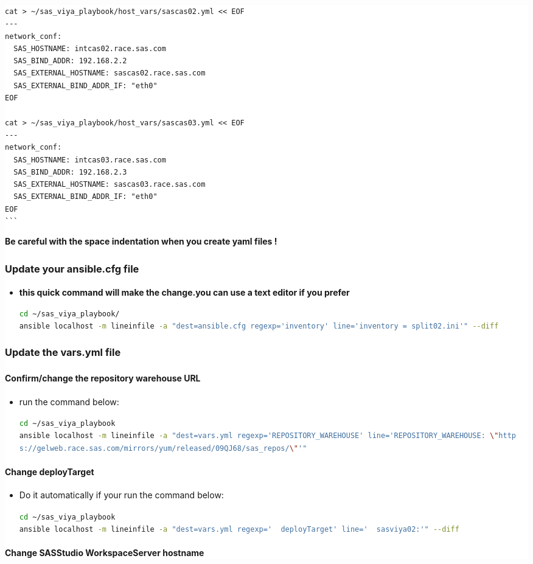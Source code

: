     cat > ~/sas_viya_playbook/host_vars/sascas02.yml << EOF
    ---
    network_conf:
      SAS_HOSTNAME: intcas02.race.sas.com
      SAS_BIND_ADDR: 192.168.2.2
      SAS_EXTERNAL_HOSTNAME: sascas02.race.sas.com
      SAS_EXTERNAL_BIND_ADDR_IF: "eth0"
    EOF

    cat > ~/sas_viya_playbook/host_vars/sascas03.yml << EOF
    ---
    network_conf:
      SAS_HOSTNAME: intcas03.race.sas.com
      SAS_BIND_ADDR: 192.168.2.3
      SAS_EXTERNAL_HOSTNAME: sascas03.race.sas.com
      SAS_EXTERNAL_BIND_ADDR_IF: "eth0"
    EOF
    ```

**Be careful with the space indentation when you create yaml files !**

### Update your ansible.cfg file

* **this quick command will make the change.you can use a text editor if you prefer**

    ```bash
    cd ~/sas_viya_playbook/
    ansible localhost -m lineinfile -a "dest=ansible.cfg regexp='inventory' line='inventory = split02.ini'" --diff
    ```

### Update the vars.yml file

#### Confirm/change the repository warehouse URL

* run the command below:

    ```bash
    cd ~/sas_viya_playbook
    ansible localhost -m lineinfile -a "dest=vars.yml regexp='REPOSITORY_WAREHOUSE' line='REPOSITORY_WAREHOUSE: \"https://gelweb.race.sas.com/mirrors/yum/released/09QJ68/sas_repos/\"'"
    ```

#### Change deployTarget

* Do it automatically if your run the command below:

    ```bash
    cd ~/sas_viya_playbook
    ansible localhost -m lineinfile -a "dest=vars.yml regexp='  deployTarget' line='  sasviya02:'" --diff
    ```

#### Change SASStudio WorkspaceServer hostname

